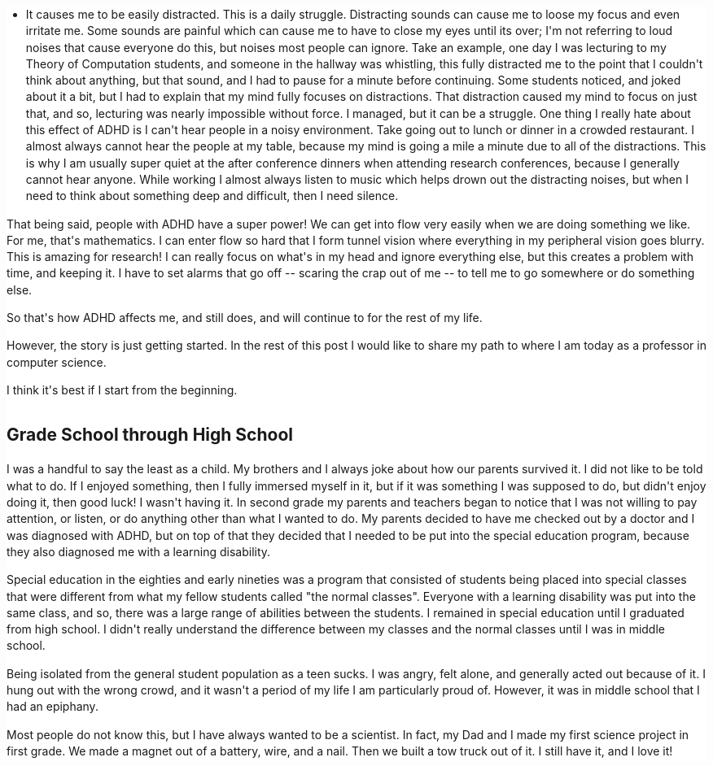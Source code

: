 - It causes me to be easily distracted.  This is a daily struggle.  Distracting sounds can cause me to loose my focus and even irritate me.  Some sounds are painful which can cause me to have to close my eyes until its over; I'm not referring to loud noises that cause everyone do this, but noises most people can ignore.  Take an example, one day I was lecturing to my Theory of Computation students, and someone in the hallway was whistling, this fully distracted me to the point that I couldn't think about anything, but that sound, and I had to pause for a minute before continuing. Some students noticed, and joked about it a bit, but I had to explain that my mind fully focuses on distractions.  That distraction caused my mind to focus on just that, and so, lecturing was nearly impossible without force.  I managed, but it can be a struggle.  One thing I really hate about this effect of ADHD is I can't hear people in a noisy environment.  Take going out to lunch or dinner in a crowded restaurant.  I almost always cannot hear the people at my table, because my mind is going a mile a minute due to all of the distractions.  This is why I am usually super quiet at the after conference dinners when attending research conferences, because I generally cannot hear anyone.  While working I almost always listen to music which helps drown out the distracting noises, but when I need to think about something deep and difficult, then I need silence.

That being said, people with ADHD have a super power!  We can get into flow very easily when we are doing something we like.  For me, that's mathematics. I can enter flow so hard that I form tunnel vision where everything in my peripheral vision goes blurry.  This is amazing for research!  I can really focus on what's in my head and ignore everything else, but this creates a problem with time, and keeping it.  I have to set alarms that go off -- scaring the crap out of me -- to tell me to go somewhere or do something else.

So that's how ADHD affects me, and still does, and will continue to for the rest of my life.

However, the story is just getting started.  In the rest of this post I would like to share my path to where I am today as a professor in computer science.

I think it's best if I start from the beginning.

Grade School through High School
--------------------------------

I was a handful to say the least as a child.  My brothers and I always joke about how our parents survived it.  I did not like to be told what to do.  If I enjoyed something, then I fully immersed myself in it, but if it was something I was supposed to do, but didn't enjoy doing it, then good luck!  I wasn't having it.  In second grade my parents and teachers began to notice that I was not willing to pay attention, or listen, or do anything other than what I wanted to do.  My parents decided to have me checked out by a doctor and I was diagnosed with ADHD, but on top of that they decided that I needed to be put into the special education program, because they also diagnosed me with a learning disability.

Special education in the eighties and early nineties was a program that consisted of students being placed into special classes that were different from what my fellow students called "the normal classes".  Everyone with a learning disability was put into the same class, and so, there was a large range of abilities between the students.  I remained in special education until I graduated from high school.  I didn't really understand the difference between my classes and the normal classes until I was in middle school.

Being isolated from the general student population as a teen sucks.  I was angry, felt alone, and generally acted out because of it.  I hung out with the wrong crowd, and it wasn't a period of my life I am particularly proud of.  However, it was in middle school that I had an epiphany.

Most people do not know this, but I have always wanted to be a scientist.  In fact, my Dad and I made my first science project in first grade.  We made a magnet out of a battery, wire, and a nail.  Then we built a tow truck out of it.  I still have it, and I love it!
